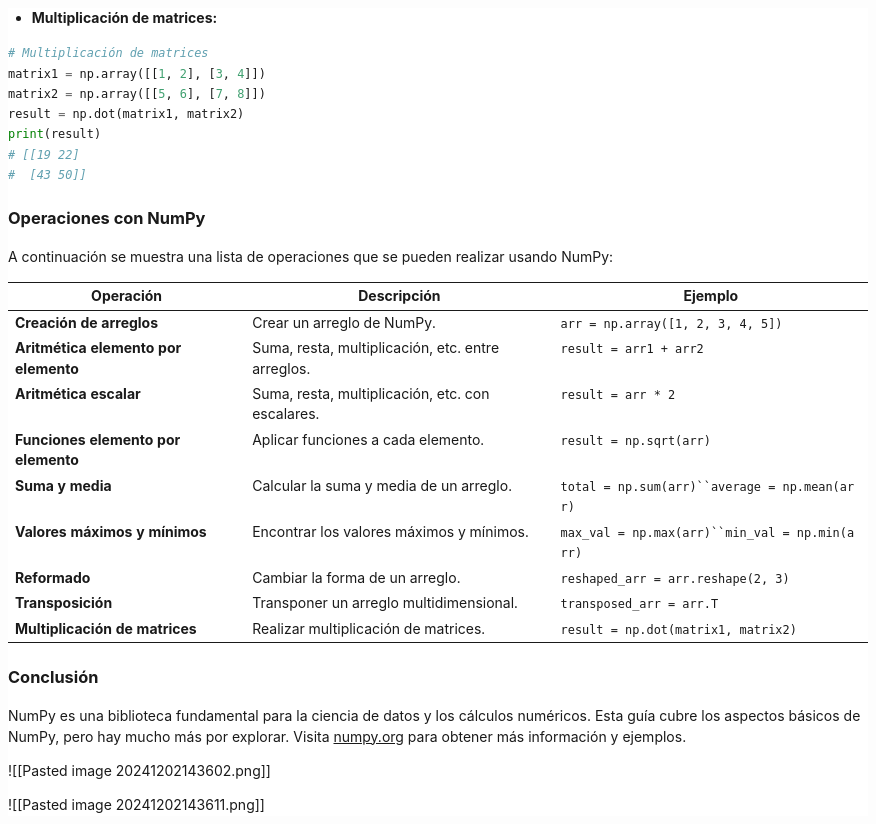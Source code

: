 - **Multiplicación de matrices:**

```python
# Multiplicación de matrices
matrix1 = np.array([[1, 2], [3, 4]])
matrix2 = np.array([[5, 6], [7, 8]])
result = np.dot(matrix1, matrix2)
print(result)
# [[19 22]
#  [43 50]]
```

### Operaciones con NumPy

A continuación se muestra una lista de operaciones que se pueden realizar usando NumPy:

|Operación|Descripción|Ejemplo|
|---|---|---|
|**Creación de arreglos**|Crear un arreglo de NumPy.|`arr = np.array([1, 2, 3, 4, 5])`|
|**Aritmética elemento por elemento**|Suma, resta, multiplicación, etc. entre arreglos.|`result = arr1 + arr2`|
|**Aritmética escalar**|Suma, resta, multiplicación, etc. con escalares.|`result = arr * 2`|
|**Funciones elemento por elemento**|Aplicar funciones a cada elemento.|`result = np.sqrt(arr)`|
|**Suma y media**|Calcular la suma y media de un arreglo.|`total = np.sum(arr)``average = np.mean(arr)`|
|**Valores máximos y mínimos**|Encontrar los valores máximos y mínimos.|`max_val = np.max(arr)``min_val = np.min(arr)`|
|**Reformado**|Cambiar la forma de un arreglo.|`reshaped_arr = arr.reshape(2, 3)`|
|**Transposición**|Transponer un arreglo multidimensional.|`transposed_arr = arr.T`|
|**Multiplicación de matrices**|Realizar multiplicación de matrices.|`result = np.dot(matrix1, matrix2)`|

### Conclusión

NumPy es una biblioteca fundamental para la ciencia de datos y los cálculos numéricos. Esta guía cubre los aspectos básicos de NumPy, pero hay mucho más por explorar. Visita [numpy.org](https://numpy.org/) para obtener más información y ejemplos.


![[Pasted image 20241202143602.png]]


![[Pasted image 20241202143611.png]]























